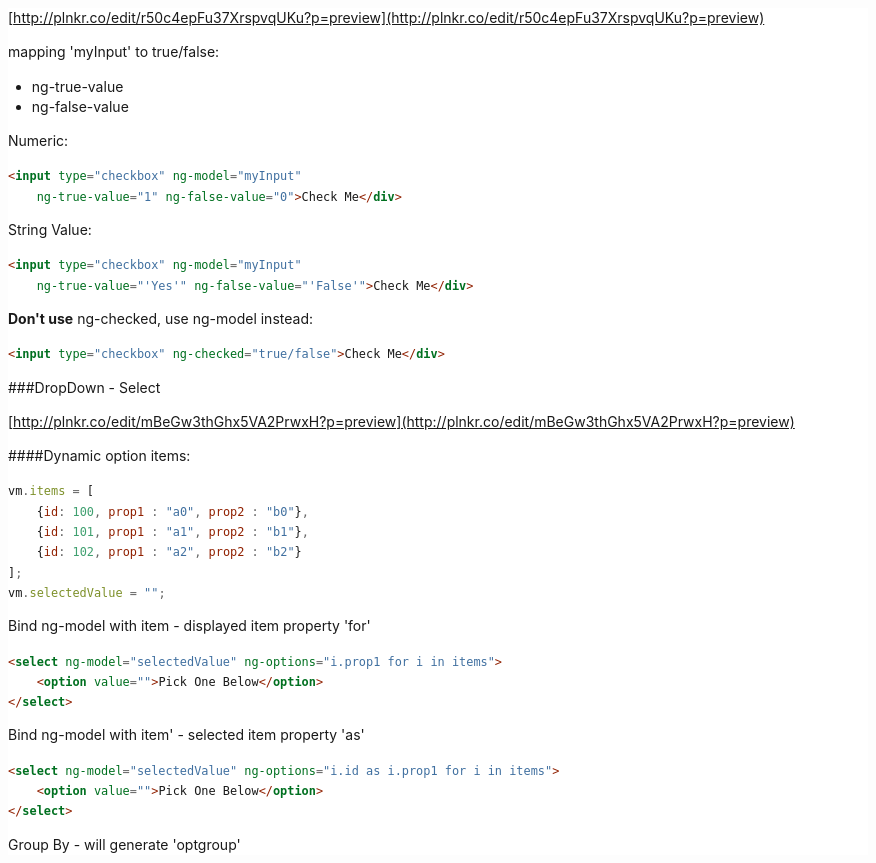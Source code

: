 [http://plnkr.co/edit/r50c4epFu37XrspvqUKu?p=preview](http://plnkr.co/edit/r50c4epFu37XrspvqUKu?p=preview)

mapping 'myInput' to true/false:

* ng-true-value
* ng-false-value 

Numeric:    

```html
<input type="checkbox" ng-model="myInput" 
	ng-true-value="1" ng-false-value="0">Check Me</div>
```

String Value:

```html
<input type="checkbox" ng-model="myInput" 
	ng-true-value="'Yes'" ng-false-value="'False'">Check Me</div>
```

**Don't use** ng-checked, use ng-model instead:

```html
<input type="checkbox" ng-checked="true/false">Check Me</div>
```

###DropDown - Select

[http://plnkr.co/edit/mBeGw3thGhx5VA2PrwxH?p=preview](http://plnkr.co/edit/mBeGw3thGhx5VA2PrwxH?p=preview)

####Dynamic option items:

```js
vm.items = [
	{id: 100, prop1 : "a0", prop2 : "b0"},
	{id: 101, prop1 : "a1", prop2 : "b1"},
	{id: 102, prop1 : "a2", prop2 : "b2"}
];
vm.selectedValue = "";
```

Bind ng-model with item - displayed item property 'for'

```html
<select ng-model="selectedValue" ng-options="i.prop1 for i in items">
	<option value="">Pick One Below</option>
</select>
```

Bind ng-model with item' - selected item property 'as'

```html
<select ng-model="selectedValue" ng-options="i.id as i.prop1 for i in items">
	<option value="">Pick One Below</option>
</select>
```

Group By - will generate 'optgroup'
